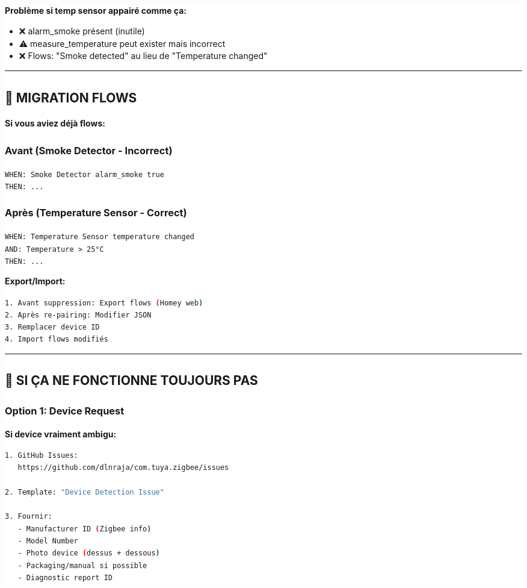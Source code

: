 **Problème si temp sensor appairé comme ça:**
- ❌ alarm_smoke présent (inutile)
- ⚠️ measure_temperature peut exister mais incorrect
- ❌ Flows: "Smoke detected" au lieu de "Temperature changed"

---

## 🔄 MIGRATION FLOWS

**Si vous aviez déjà flows:**

### Avant (Smoke Detector - Incorrect)

```
WHEN: Smoke Detector alarm_smoke true
THEN: ...
```

### Après (Temperature Sensor - Correct)

```
WHEN: Temperature Sensor temperature changed
AND: Temperature > 25°C
THEN: ...
```

**Export/Import:**
```bash
1. Avant suppression: Export flows (Homey web)
2. Après re-pairing: Modifier JSON
3. Remplacer device ID
4. Import flows modifiés
```

---

## 🚨 SI ÇA NE FONCTIONNE TOUJOURS PAS

### Option 1: Device Request

**Si device vraiment ambigu:**

```bash
1. GitHub Issues:
   https://github.com/dlnraja/com.tuya.zigbee/issues

2. Template: "Device Detection Issue"

3. Fournir:
   - Manufacturer ID (Zigbee info)
   - Model Number
   - Photo device (dessus + dessous)
   - Packaging/manual si possible
   - Diagnostic report ID
```
